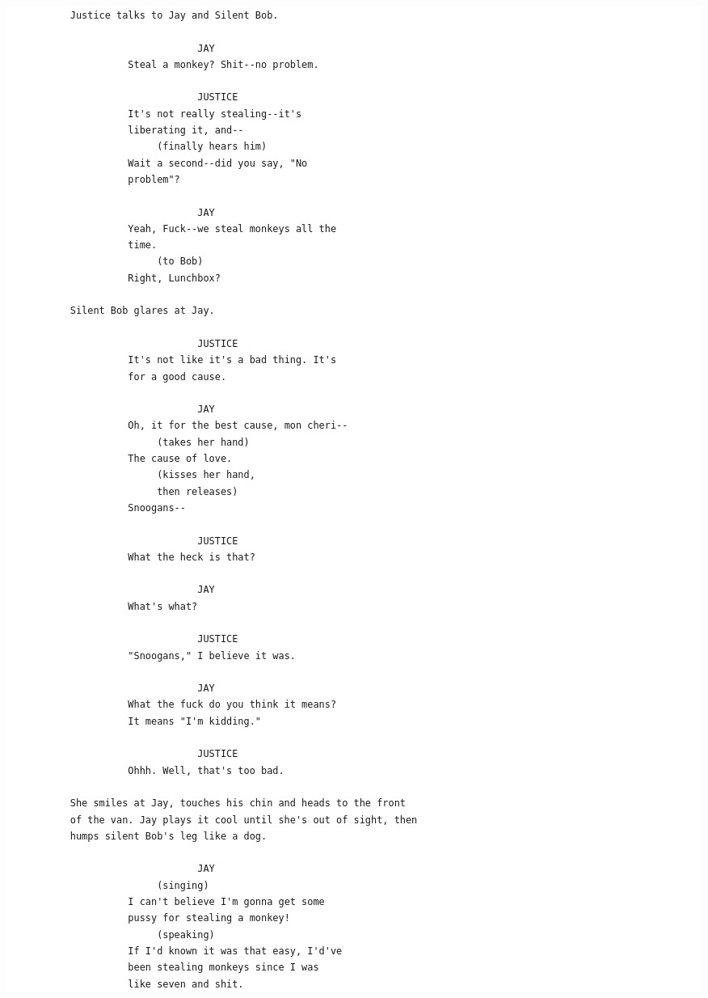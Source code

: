                Justice talks to Jay and Silent Bob.

                                     JAY
                         Steal a monkey? Shit--no problem.

                                     JUSTICE
                         It's not really stealing--it's 
                         liberating it, and--
                              (finally hears him)
                         Wait a second--did you say, "No 
                         problem"?

                                     JAY
                         Yeah, Fuck--we steal monkeys all the 
                         time.
                              (to Bob)
                         Right, Lunchbox?

               Silent Bob glares at Jay.

                                     JUSTICE
                         It's not like it's a bad thing. It's 
                         for a good cause.

                                     JAY
                         Oh, it for the best cause, mon cheri--
                              (takes her hand)
                         The cause of love.
                              (kisses her hand, 
                              then releases)
                         Snoogans--

                                     JUSTICE
                         What the heck is that?

                                     JAY
                         What's what?

                                     JUSTICE
                         "Snoogans," I believe it was.

                                     JAY
                         What the fuck do you think it means? 
                         It means "I'm kidding."

                                     JUSTICE
                         Ohhh. Well, that's too bad.

               She smiles at Jay, touches his chin and heads to the front 
               of the van. Jay plays it cool until she's out of sight, then 
               humps silent Bob's leg like a dog.

                                     JAY
                              (singing)
                         I can't believe I'm gonna get some 
                         pussy for stealing a monkey!
                              (speaking)
                         If I'd known it was that easy, I'd've 
                         been stealing monkeys since I was 
                         like seven and shit.
